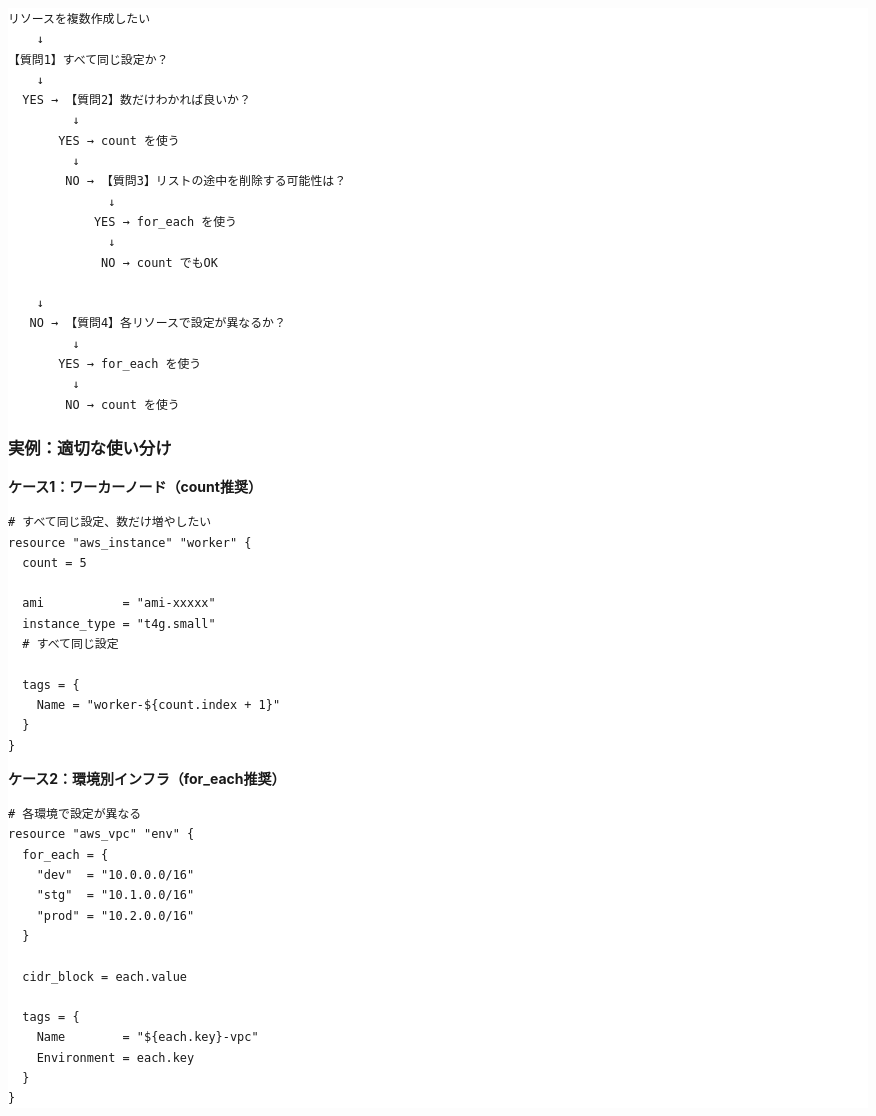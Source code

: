 ```
リソースを複数作成したい
    ↓
【質問1】すべて同じ設定か？
    ↓
  YES → 【質問2】数だけわかれば良いか？
         ↓
       YES → count を使う
         ↓
        NO → 【質問3】リストの途中を削除する可能性は？
              ↓
            YES → for_each を使う
              ↓
             NO → count でもOK

    ↓
   NO → 【質問4】各リソースで設定が異なるか？
         ↓
       YES → for_each を使う
         ↓
        NO → count を使う
```

### 実例：適切な使い分け

**ケース1：ワーカーノード（count推奨）**

```hcl
# すべて同じ設定、数だけ増やしたい
resource "aws_instance" "worker" {
  count = 5

  ami           = "ami-xxxxx"
  instance_type = "t4g.small"
  # すべて同じ設定

  tags = {
    Name = "worker-${count.index + 1}"
  }
}
```

**ケース2：環境別インフラ（for_each推奨）**

```hcl
# 各環境で設定が異なる
resource "aws_vpc" "env" {
  for_each = {
    "dev"  = "10.0.0.0/16"
    "stg"  = "10.1.0.0/16"
    "prod" = "10.2.0.0/16"
  }

  cidr_block = each.value

  tags = {
    Name        = "${each.key}-vpc"
    Environment = each.key
  }
}
```
